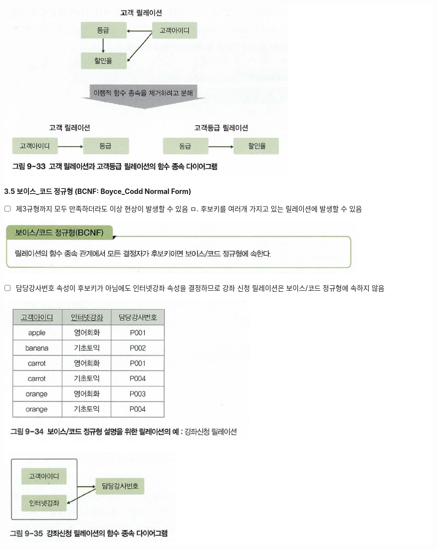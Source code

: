 
![](%EB%B8%94%EB%A1%9C%EA%B7%B8%20%20%EA%B4%80%EA%B3%84%ED%98%95%20DB%20%EC%A0%95%EA%B7%9C%ED%99%94%EB%9E%80%20(Database%20Normalization)/image_37.png)

**3.5 보이스_코드 정규형 (BCNF: Boyce_Codd Normal Form)**
- [ ] 제3규형까지 모두 만족하더라도 이상 현상이 발생할 수 있음
ㅁ. 후보키를 여러개 가지고 있는 릴레이션에 발생할 수 있음

![](%EB%B8%94%EB%A1%9C%EA%B7%B8%20%20%EA%B4%80%EA%B3%84%ED%98%95%20DB%20%EC%A0%95%EA%B7%9C%ED%99%94%EB%9E%80%20(Database%20Normalization)/image_25.png)

- [ ] 담당강사번호 속성이 후보키가 아님에도 인터넷강좌 속성을 결정하므로 강좌 신청 릴레이션은 보이스/코드 정규형에 속하지 않음

![](%EB%B8%94%EB%A1%9C%EA%B7%B8%20%20%EA%B4%80%EA%B3%84%ED%98%95%20DB%20%EC%A0%95%EA%B7%9C%ED%99%94%EB%9E%80%20(Database%20Normalization)/image_6.png)

![](%EB%B8%94%EB%A1%9C%EA%B7%B8%20%20%EA%B4%80%EA%B3%84%ED%98%95%20DB%20%EC%A0%95%EA%B7%9C%ED%99%94%EB%9E%80%20(Database%20Normalization)/image_29.png)
